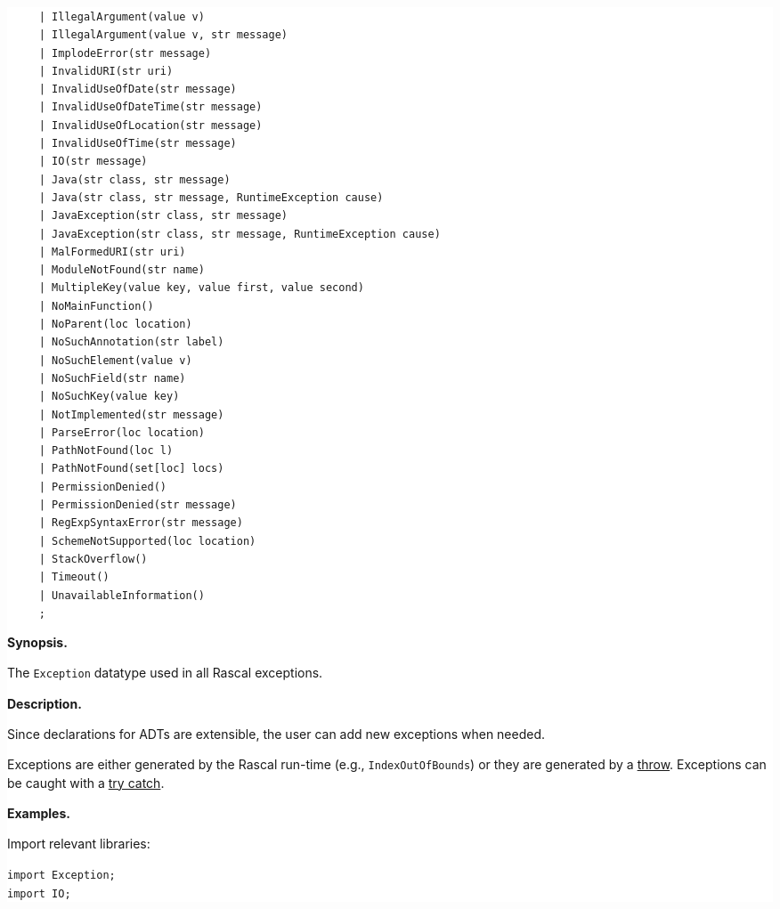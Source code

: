 ``` rascal
     | IllegalArgument(value v)
     | IllegalArgument(value v, str message)
     | ImplodeError(str message)
     | InvalidURI(str uri)
     | InvalidUseOfDate(str message)
     | InvalidUseOfDateTime(str message)
     | InvalidUseOfLocation(str message)
     | InvalidUseOfTime(str message)
     | IO(str message)
     | Java(str class, str message)
     | Java(str class, str message, RuntimeException cause)
     | JavaException(str class, str message)
     | JavaException(str class, str message, RuntimeException cause)
     | MalFormedURI(str uri)
     | ModuleNotFound(str name)
     | MultipleKey(value key, value first, value second)
     | NoMainFunction()
     | NoParent(loc location)
     | NoSuchAnnotation(str label)
     | NoSuchElement(value v)
     | NoSuchField(str name)
     | NoSuchKey(value key)
     | NotImplemented(str message)
     | ParseError(loc location)
     | PathNotFound(loc l)
     | PathNotFound(set[loc] locs)
     | PermissionDenied()
     | PermissionDenied(str message)
     | RegExpSyntaxError(str message)
     | SchemeNotSupported(loc location)
     | StackOverflow()
     | Timeout()
     | UnavailableInformation()
     ;
```

**Synopsis.**

The `Exception` datatype used in all Rascal exceptions.

**Description.**

Since declarations for ADTs are extensible, the user can add new exceptions when needed.

Exceptions are either generated by the Rascal run-time (e.g., `IndexOutOfBounds`) or they are generated by a
[throw](/Rascal#Statements-Throw). Exceptions can be caught with a [try catch](/Rascal#Statements-TryCatch).

**Examples.**

Import relevant libraries:

``` rascal-shell
import Exception;
import IO;
```
